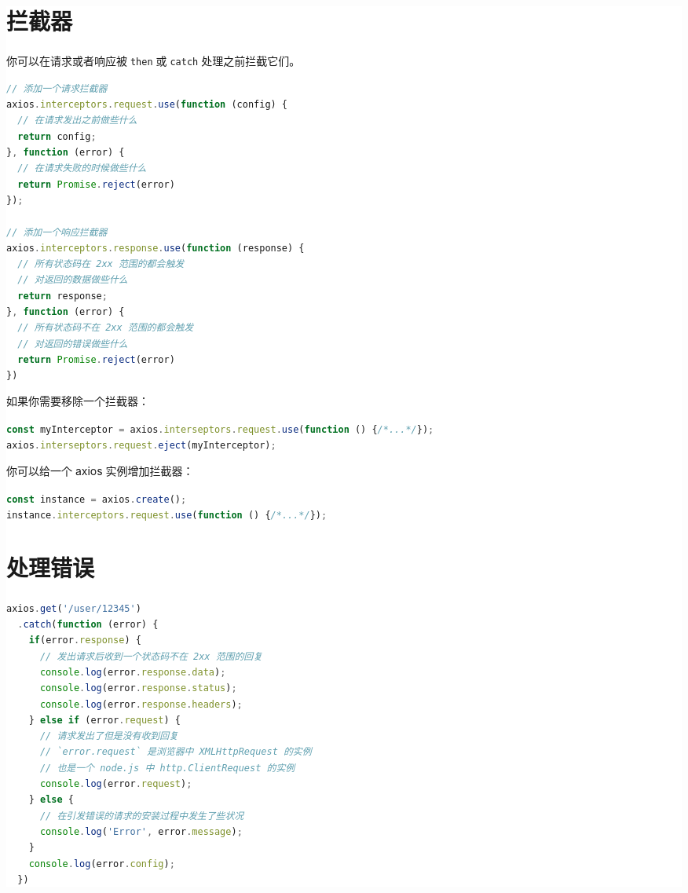 # 拦截器

你可以在请求或者响应被 `then` 或 `catch` 处理之前拦截它们。

```js
// 添加一个请求拦截器
axios.interceptors.request.use(function (config) {
  // 在请求发出之前做些什么
  return config;
}, function (error) {
  // 在请求失败的时候做些什么
  return Promise.reject(error)
});

// 添加一个响应拦截器
axios.interceptors.response.use(function (response) {
  // 所有状态码在 2xx 范围的都会触发
  // 对返回的数据做些什么
  return response;
}, function (error) {
  // 所有状态码不在 2xx 范围的都会触发
  // 对返回的错误做些什么
  return Promise.reject(error)
})
```

如果你需要移除一个拦截器：

```js
const myInterceptor = axios.interseptors.request.use(function () {/*...*/});
axios.interseptors.request.eject(myInterceptor);
```

你可以给一个 axios 实例增加拦截器：

```js
const instance = axios.create();
instance.interceptors.request.use(function () {/*...*/});
```

# 处理错误

```js
axios.get('/user/12345')
  .catch(function (error) {
    if(error.response) {
      // 发出请求后收到一个状态码不在 2xx 范围的回复
      console.log(error.response.data);
      console.log(error.response.status);
      console.log(error.response.headers);
    } else if (error.request) {
      // 请求发出了但是没有收到回复
      // `error.request` 是浏览器中 XMLHttpRequest 的实例
      // 也是一个 node.js 中 http.ClientRequest 的实例
      console.log(error.request);
    } else {
      // 在引发错误的请求的安装过程中发生了些状况
      console.log('Error', error.message);
    }
    console.log(error.config);
  })
```
